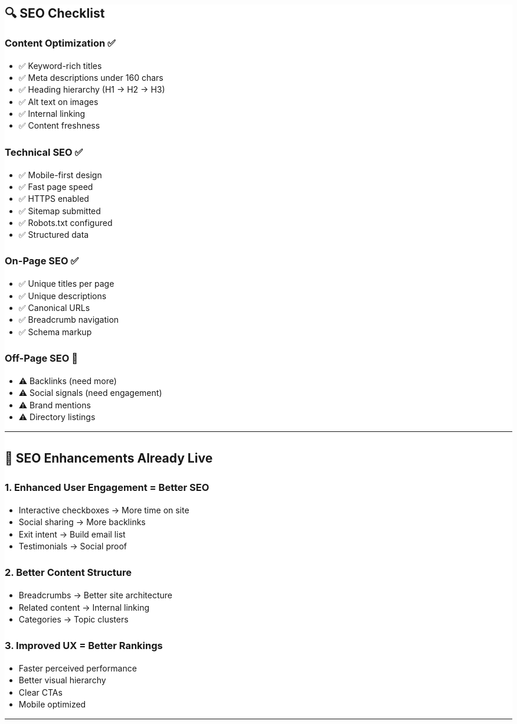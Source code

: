 
## 🔍 SEO Checklist

### Content Optimization ✅
- ✅ Keyword-rich titles
- ✅ Meta descriptions under 160 chars
- ✅ Heading hierarchy (H1 → H2 → H3)
- ✅ Alt text on images
- ✅ Internal linking
- ✅ Content freshness

### Technical SEO ✅
- ✅ Mobile-first design
- ✅ Fast page speed
- ✅ HTTPS enabled
- ✅ Sitemap submitted
- ✅ Robots.txt configured
- ✅ Structured data

### On-Page SEO ✅
- ✅ Unique titles per page
- ✅ Unique descriptions
- ✅ Canonical URLs
- ✅ Breadcrumb navigation
- ✅ Schema markup

### Off-Page SEO 🔄
- ⚠️ Backlinks (need more)
- ⚠️ Social signals (need engagement)
- ⚠️ Brand mentions
- ⚠️ Directory listings

---

## 🎨 SEO Enhancements Already Live

### 1. **Enhanced User Engagement** = Better SEO
- Interactive checkboxes → More time on site
- Social sharing → More backlinks
- Exit intent → Build email list
- Testimonials → Social proof

### 2. **Better Content Structure**
- Breadcrumbs → Better site architecture
- Related content → Internal linking
- Categories → Topic clusters

### 3. **Improved UX = Better Rankings**
- Faster perceived performance
- Better visual hierarchy
- Clear CTAs
- Mobile optimized

---